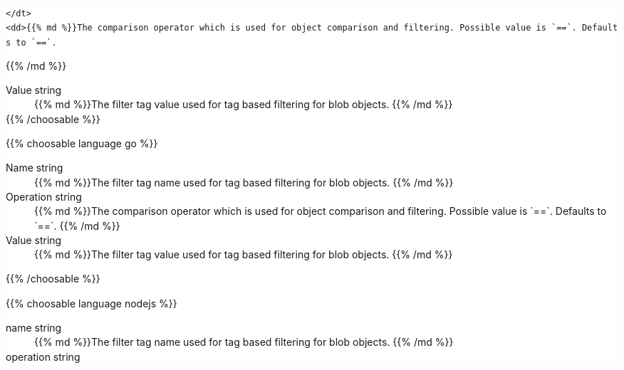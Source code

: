     </dt>
    <dd>{{% md %}}The comparison operator which is used for object comparison and filtering. Possible value is `==`. Defaults to `==`.
{{% /md %}}</dd><dt class="property-required"
            title="Required">
        <span id="value_csharp">
<a href="#value_csharp" style="color: inherit; text-decoration: inherit;">Value</a>
</span>
        <span class="property-indicator"></span>
        <span class="property-type">string</span>
    </dt>
    <dd>{{% md %}}The filter tag value used for tag based filtering for blob objects.
{{% /md %}}</dd></dl>
{{% /choosable %}}

{{% choosable language go %}}
<dl class="resources-properties"><dt class="property-required"
            title="Required">
        <span id="name_go">
<a href="#name_go" style="color: inherit; text-decoration: inherit;">Name</a>
</span>
        <span class="property-indicator"></span>
        <span class="property-type">string</span>
    </dt>
    <dd>{{% md %}}The filter tag name used for tag based filtering for blob objects.
{{% /md %}}</dd><dt class="property-required"
            title="Required">
        <span id="operation_go">
<a href="#operation_go" style="color: inherit; text-decoration: inherit;">Operation</a>
</span>
        <span class="property-indicator"></span>
        <span class="property-type">string</span>
    </dt>
    <dd>{{% md %}}The comparison operator which is used for object comparison and filtering. Possible value is `==`. Defaults to `==`.
{{% /md %}}</dd><dt class="property-required"
            title="Required">
        <span id="value_go">
<a href="#value_go" style="color: inherit; text-decoration: inherit;">Value</a>
</span>
        <span class="property-indicator"></span>
        <span class="property-type">string</span>
    </dt>
    <dd>{{% md %}}The filter tag value used for tag based filtering for blob objects.
{{% /md %}}</dd></dl>
{{% /choosable %}}

{{% choosable language nodejs %}}
<dl class="resources-properties"><dt class="property-required"
            title="Required">
        <span id="name_nodejs">
<a href="#name_nodejs" style="color: inherit; text-decoration: inherit;">name</a>
</span>
        <span class="property-indicator"></span>
        <span class="property-type">string</span>
    </dt>
    <dd>{{% md %}}The filter tag name used for tag based filtering for blob objects.
{{% /md %}}</dd><dt class="property-required"
            title="Required">
        <span id="operation_nodejs">
<a href="#operation_nodejs" style="color: inherit; text-decoration: inherit;">operation</a>
</span>
        <span class="property-indicator"></span>
        <span class="property-type">string</span>